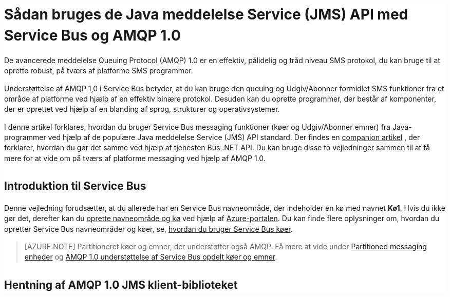 <properties 
    pageTitle="Sådan bruges AMQP 1.0 med Java Service Bus API | Microsoft Azure" 
    description="Sådan bruges Java meddelelse Service (JMS) med Azure Service Bus og avancerede meddelelse Queuing Protodol (AMQP) 1.0." 
    services="service-bus" 
    documentationCenter="java" 
    authors="sethmanheim" 
    manager="timlt" 
    editor=""/>

<tags 
    ms.service="service-bus" 
    ms.workload="na" 
    ms.tgt_pltfrm="na" 
    ms.devlang="Java" 
    ms.topic="article" 
    ms.date="10/04/2016" 
    ms.author="sethm"/>

# <a name="how-to-use-the-java-message-service-jms-api-with-service-bus-and-amqp-10"></a>Sådan bruges de Java meddelelse Service (JMS) API med Service Bus og AMQP 1.0

De avancerede meddelelse Queuing Protocol (AMQP) 1.0 er en effektiv, pålidelig og tråd niveau SMS protokol, du kan bruge til at oprette robust, på tværs af platforme SMS programmer.

Understøttelse af AMQP 1,0 i Service Bus betyder, at du kan bruge den queuing og Udgiv/Abonner formidlet SMS funktioner fra et område af platforme ved hjælp af en effektiv binære protokol. Desuden kan du oprette programmer, der består af komponenter, der er oprettet ved hjælp af en blanding af sprog, strukturer og operativsystemer.

I denne artikel forklares, hvordan du bruger Service Bus messaging funktioner (køer og Udgiv/Abonner emner) fra Java-programmer ved hjælp af de populære Java meddelelse Service (JMS) API standard. Der findes en [companion artikel](service-bus-dotnet-advanced-message-queuing.md) , der forklarer, hvordan du gør det samme ved hjælp af tjenesten Bus .NET API. Du kan bruge disse to vejledninger sammen til at få mere for at vide om på tværs af platforme messaging ved hjælp af AMQP 1.0.

## <a name="get-started-with-service-bus"></a>Introduktion til Service Bus

Denne vejledning forudsætter, at du allerede har en Service Bus navneområde, der indeholder en kø med navnet **Kø1**. Hvis du ikke gør det, derefter kan du [oprette navneområde og kø](service-bus-create-namespace-portal.md) ved hjælp af [Azure-portalen](https://portal.azure.com). Du kan finde flere oplysninger om, hvordan du opretter Service Bus navneområder og køer, se, [hvordan du bruger Service Bus køer](service-bus-dotnet-get-started-with-queues.md).

> [AZURE.NOTE] Partitioneret køer og emner, der understøtter også AMQP. Få mere at vide under [Partitioned messaging enheder](service-bus-partitioning.md) og [AMQP 1.0 understøttelse af Service Bus opdelt køer og emner](service-bus-partitioned-queues-and-topics-amqp-overview.md).

## <a name="downloading-the-amqp-10-jms-client-library"></a>Hentning af AMQP 1.0 JMS klient-biblioteket
